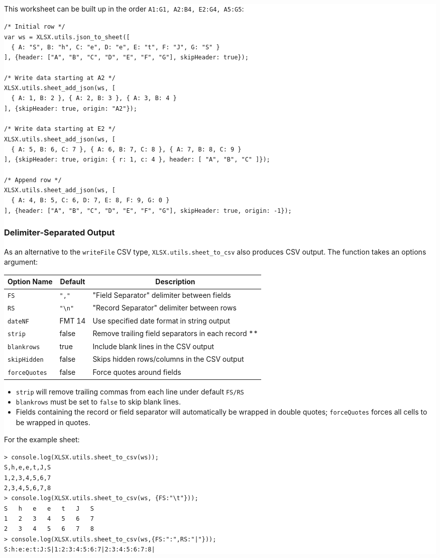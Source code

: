 This worksheet can be built up in the order `A1:G1, A2:B4, E2:G4, A5:G5`:

```
/* Initial row */
var ws = XLSX.utils.json_to_sheet([
  { A: "S", B: "h", C: "e", D: "e", E: "t", F: "J", G: "S" }
], {header: ["A", "B", "C", "D", "E", "F", "G"], skipHeader: true});

/* Write data starting at A2 */
XLSX.utils.sheet_add_json(ws, [
  { A: 1, B: 2 }, { A: 2, B: 3 }, { A: 3, B: 4 }
], {skipHeader: true, origin: "A2"});

/* Write data starting at E2 */
XLSX.utils.sheet_add_json(ws, [
  { A: 5, B: 6, C: 7 }, { A: 6, B: 7, C: 8 }, { A: 7, B: 8, C: 9 }
], {skipHeader: true, origin: { r: 1, c: 4 }, header: [ "A", "B", "C" ]});

/* Append row */
XLSX.utils.sheet_add_json(ws, [
  { A: 4, B: 5, C: 6, D: 7, E: 8, F: 9, G: 0 }
], {header: ["A", "B", "C", "D", "E", "F", "G"], skipHeader: true, origin: -1});
```

### Delimiter-Separated Output

As an alternative to the `writeFile` CSV type, `XLSX.utils.sheet_to_csv` also produces CSV output.  The function takes an options argument:

| Option Name   | Default | Description                                        |
| ------------- | ------- | -------------------------------------------------- |
| `FS`          | `","`   | "Field Separator"  delimiter between fields        |
| `RS`          | `"\n"`  | "Record Separator" delimiter between rows          |
| `dateNF`      | FMT 14  | Use specified date format in string output         |
| `strip`       | false   | Remove trailing field separators in each record ** |
| `blankrows`   | true    | Include blank lines in the CSV output              |
| `skipHidden`  | false   | Skips hidden rows/columns in the CSV output        |
| `forceQuotes` | false   | Force quotes around fields                         |

- `strip` will remove trailing commas from each line under default `FS/RS`
- `blankrows` must be set to `false` to skip blank lines.
- Fields containing the record or field separator will automatically be wrapped in double quotes; `forceQuotes` forces all cells to be wrapped in quotes.

For the example sheet:

```
> console.log(XLSX.utils.sheet_to_csv(ws));
S,h,e,e,t,J,S
1,2,3,4,5,6,7
2,3,4,5,6,7,8
> console.log(XLSX.utils.sheet_to_csv(ws, {FS:"\t"}));
S	h	e	e	t	J	S
1	2	3	4	5	6	7
2	3	4	5	6	7	8
> console.log(XLSX.utils.sheet_to_csv(ws,{FS:":",RS:"|"}));
S:h:e:e:t:J:S|1:2:3:4:5:6:7|2:3:4:5:6:7:8|
```
